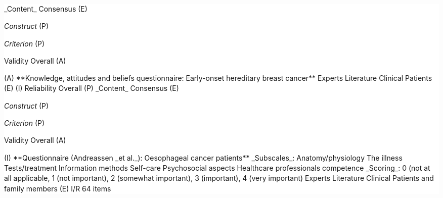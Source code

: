 <td>_Content_  
Consensus (E)  

_Construct_ (P)  

_Criterion_ (P)  

Validity Overall (A)</td>

<td>(A)</td>

</tr>

<tr>

<td>**Knowledge, attitudes and beliefs questionnaire: Early-onset  
hereditary breast cancer**</td>

<td>Experts  
Literature  
Clinical  
Patients (E)</td>

<td>(I)</td>

<td>Reliability Overall (P)</td>

<td>_Content_  
Consensus (E)  

_Construct_ (P)  

_Criterion_ (P)  

Validity Overall (A)</td>

<td>(I)</td>

</tr>

<tr>

<td>**Questionnaire (Andreassen _et al._): Oesophageal cancer patients**  
_Subscales_: Anatomy/physiology  
The illness  
Tests/treatment  
Information methods  
Self-care  
Psychosocial aspects  
Healthcare professionals competence  
_Scoring_: 0 (not at all applicable, 1 (not important),  
2 (somewhat important), 3 (important), 4 (very important)</td>

<td>Experts  
Literature  
Clinical  
Patients and family members (E)</td>

<td>I/R  
64 items</td>
